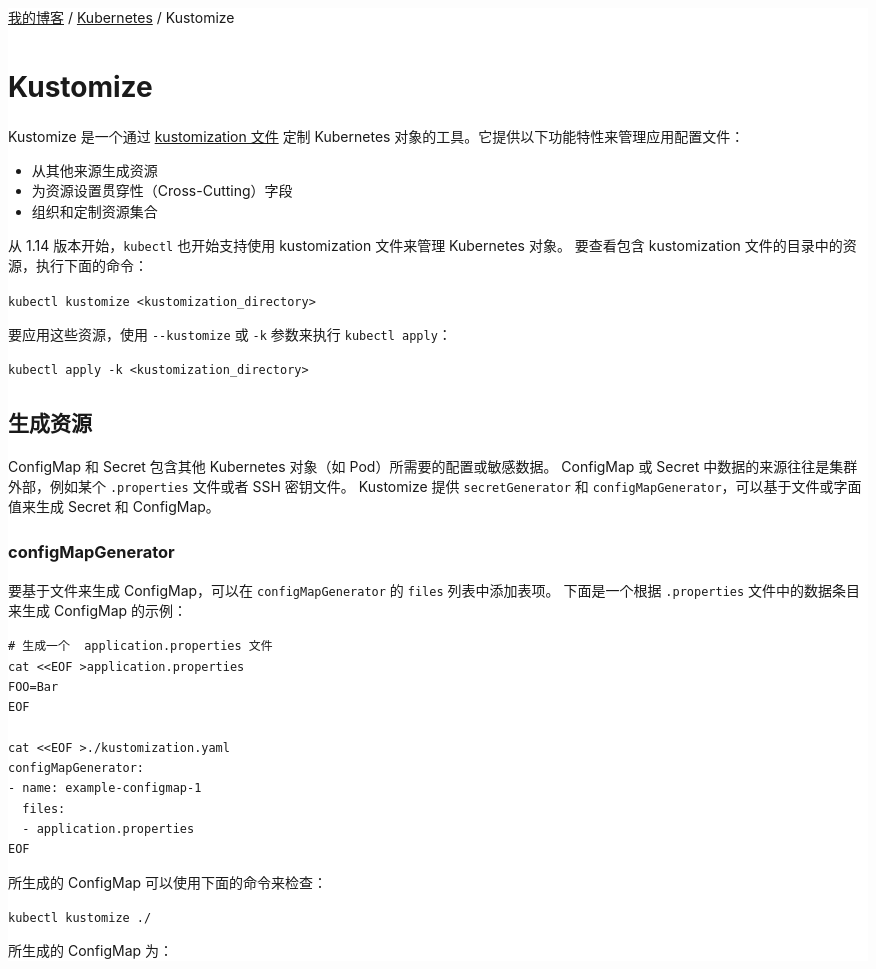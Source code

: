 [我的博客](../_index.md) / [Kubernetes](_index.md) / Kustomize

# Kustomize

Kustomize 是一个通过 [kustomization 文件](https://kubectl.docs.kubernetes.io/references/kustomize/glossary/#kustomization) 定制 Kubernetes 对象的工具。它提供以下功能特性来管理应用配置文件：

- 从其他来源生成资源
- 为资源设置贯穿性（Cross-Cutting）字段
- 组织和定制资源集合

从 1.14 版本开始，`kubectl` 也开始支持使用 kustomization 文件来管理 Kubernetes 对象。 要查看包含 kustomization 文件的目录中的资源，执行下面的命令：

```shell
kubectl kustomize <kustomization_directory>
```

要应用这些资源，使用 `--kustomize` 或 `-k` 参数来执行 `kubectl apply`：

```shell
kubectl apply -k <kustomization_directory>
```

## 生成资源

ConfigMap 和 Secret 包含其他 Kubernetes 对象（如 Pod）所需要的配置或敏感数据。 ConfigMap 或 Secret 中数据的来源往往是集群外部，例如某个 `.properties` 文件或者 SSH 密钥文件。 Kustomize 提供 `secretGenerator` 和 `configMapGenerator`，可以基于文件或字面值来生成 Secret 和 ConfigMap。

### configMapGenerator

要基于文件来生成 ConfigMap，可以在 `configMapGenerator` 的 `files` 列表中添加表项。 下面是一个根据 `.properties` 文件中的数据条目来生成 ConfigMap 的示例：

```shell
# 生成一个  application.properties 文件
cat <<EOF >application.properties
FOO=Bar
EOF

cat <<EOF >./kustomization.yaml
configMapGenerator:
- name: example-configmap-1
  files:
  - application.properties
EOF
```

所生成的 ConfigMap 可以使用下面的命令来检查：

```shell
kubectl kustomize ./
```

所生成的 ConfigMap 为：
